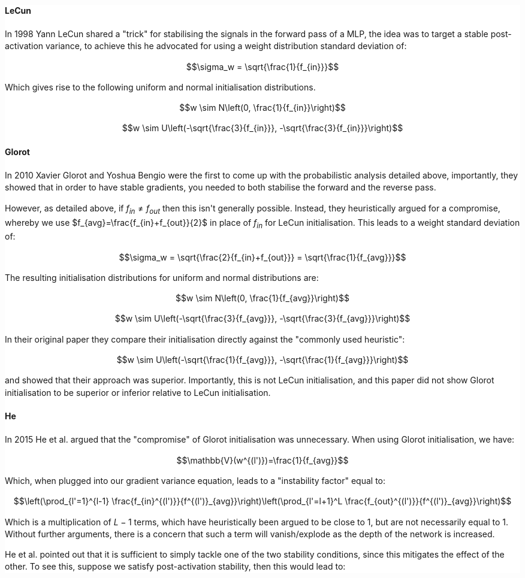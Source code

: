 #### LeCun

In 1998 Yann LeCun shared a "trick" for stabilising the signals in the forward pass of a MLP, the idea was to target a stable post-activation variance, to achieve this he advocated for using a weight distribution standard deviation of:

$$\sigma_w = \sqrt{\frac{1}{f_{in}}}$$

Which gives rise to the following uniform and normal initialisation distributions.

$$w \sim N\left(0, \frac{1}{f_{in}}\right)$$

$$w \sim U\left(-\sqrt{\frac{3}{f_{in}}}, -\sqrt{\frac{3}{f_{in}}}\right)$$

#### Glorot

In 2010 Xavier Glorot and Yoshua Bengio were the first to come up with the probabilistic analysis detailed above, importantly, they showed that in order to have stable gradients, you needed to both stabilise the forward and the reverse pass.  

However, as detailed above, if $f_{in}\neq f_{out}$ then this isn't generally possible. Instead, they heuristically argued for a compromise, whereby we use $f_{avg}=\frac{f_{in}+f_{out}}{2}$ in place of $f_{in}$ for LeCun initialisation. This leads to a weight standard deviation of:

$$\sigma_w = \sqrt{\frac{2}{f_{in}+f_{out}}} = \sqrt{\frac{1}{f_{avg}}}$$

The resulting initialisation distributions for uniform and normal distributions are:

$$w \sim N\left(0, \frac{1}{f_{avg}}\right)$$

$$w \sim U\left(-\sqrt{\frac{3}{f_{avg}}}, -\sqrt{\frac{3}{f_{avg}}}\right)$$

In their original paper they compare their initialisation directly against the "commonly used heuristic":

$$w \sim U\left(-\sqrt{\frac{1}{f_{avg}}}, -\sqrt{\frac{1}{f_{avg}}}\right)$$

and showed that their approach was superior. Importantly, this is not LeCun initialisation, and this paper did not show Glorot initialisation to be superior or inferior relative to LeCun initialisation.

#### He

In 2015 He et al. argued that the "compromise" of Glorot initialisation was unnecessary. When using Glorot initialisation, we have:

$$\mathbb{V}(w^{(l')})=\frac{1}{f_{avg}}$$

Which, when plugged into our gradient variance equation, leads to a "instability factor" equal to:

$$\left(\prod_{l'=1}^{l-1} \frac{f_{in}^{(l')}}{f^{(l')}_{avg}}\right)\left(\prod_{l'=l+1}^L \frac{f_{out}^{(l')}}{f^{(l')}_{avg}}\right)$$

Which is a multiplication of $L-1$ terms, which have heuristically been argued to be close to 1, but are not necessarily equal to 1. Without further arguments, there is a concern that such a term will vanish/explode as the depth of the network is increased.

He et al. pointed out that it is sufficient to simply tackle one of the two stability conditions, since this mitigates the effect of the other. To see this, suppose we satisfy post-activation stability, then this would lead to:
